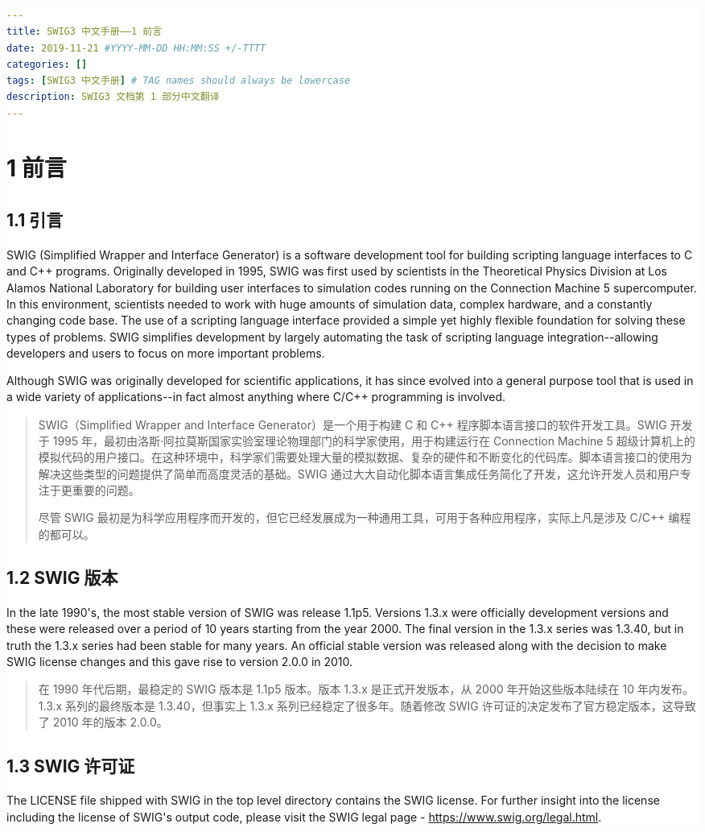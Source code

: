 ```yaml
---
title: SWIG3 中文手册——1 前言
date: 2019-11-21 #YYYY-MM-DD HH:MM:SS +/-TTTT
categories: []
tags: [SWIG3 中文手册] # TAG names should always be lowercase
description: SWIG3 文档第 1 部分中文翻译
---
```


# 1 前言

## 1.1 引言

SWIG (Simplified Wrapper and Interface Generator) is a software development tool for building scripting language interfaces to C and C++ programs. Originally developed in 1995, SWIG was first used by scientists in the Theoretical Physics Division at Los Alamos National Laboratory for building user interfaces to simulation codes running on the Connection Machine 5 supercomputer. In this environment, scientists needed to work with huge amounts of simulation data, complex hardware, and a constantly changing code base. The use of a scripting language interface provided a simple yet highly flexible foundation for solving these types of problems. SWIG simplifies development by largely automating the task of scripting language integration--allowing developers and users to focus on more important problems.

Although SWIG was originally developed for scientific applications, it has since evolved into a general purpose tool that is used in a wide variety of applications--in fact almost anything where C/C++ programming is involved.

> SWIG（Simplified Wrapper and Interface Generator）是一个用于构建 C 和 C++ 程序脚本语言接口的软件开发工具。SWIG 开发于 1995 年，最初由洛斯·阿拉莫斯国家实验室理论物理部门的科学家使用，用于构建运行在 Connection Machine 5 超级计算机上的模拟代码的用户接口。在这种环境中，科学家们需要处理大量的模拟数据、复杂的硬件和不断变化的代码库。脚本语言接口的使用为解决这些类型的问题提供了简单而高度灵活的基础。SWIG 通过大大自动化脚本语言集成任务简化了开发，这允许开发人员和用户专注于更重要的问题。
>
> 尽管 SWIG 最初是为科学应用程序而开发的，但它已经发展成为一种通用工具，可用于各种应用程序，实际上凡是涉及 C/C++ 编程的都可以。

## 1.2 SWIG 版本

In the late 1990's, the most stable version of SWIG was release 1.1p5. Versions 1.3.x were officially development versions and these were released over a period of 10 years starting from the year 2000. The final version in the 1.3.x series was 1.3.40, but in truth the 1.3.x series had been stable for many years. An official stable version was released along with the decision to make SWIG license changes and this gave rise to version 2.0.0 in 2010.

> 在 1990 年代后期，最稳定的 SWIG 版本是 1.1p5 版本。版本 1.3.x 是正式开发版本，从 2000 年开始这些版本陆续在 10 年内发布。1.3.x 系列的最终版本是 1.3.40，但事实上 1.3.x 系列已经稳定了很多年。随着修改 SWIG 许可证的决定发布了官方稳定版本，这导致了 2010 年的版本 2.0.0。

## 1.3 SWIG 许可证

The LICENSE file shipped with SWIG in the top level directory contains the SWIG license. For further insight into the license including the license of SWIG's output code, please visit the SWIG legal page - https://www.swig.org/legal.html.
